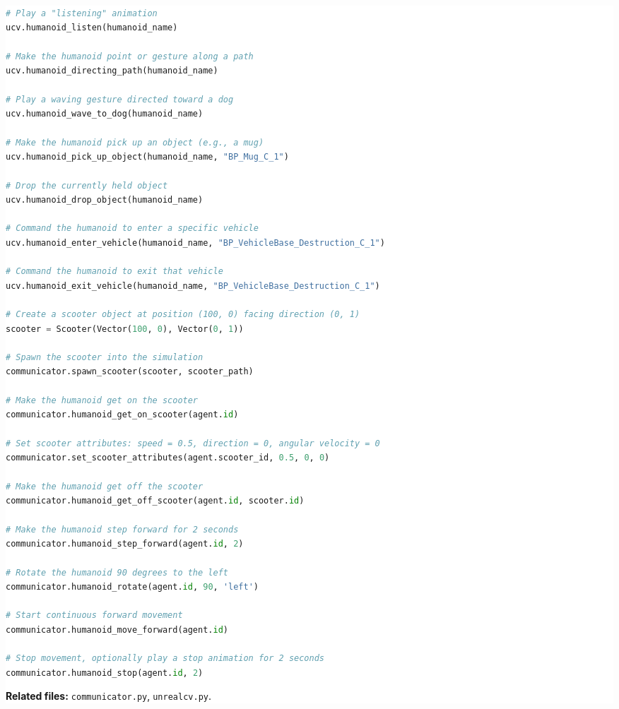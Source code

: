 ```python
# Play a "listening" animation
ucv.humanoid_listen(humanoid_name)

# Make the humanoid point or gesture along a path
ucv.humanoid_directing_path(humanoid_name)

# Play a waving gesture directed toward a dog
ucv.humanoid_wave_to_dog(humanoid_name)

# Make the humanoid pick up an object (e.g., a mug)
ucv.humanoid_pick_up_object(humanoid_name, "BP_Mug_C_1")

# Drop the currently held object
ucv.humanoid_drop_object(humanoid_name)

# Command the humanoid to enter a specific vehicle
ucv.humanoid_enter_vehicle(humanoid_name, "BP_VehicleBase_Destruction_C_1")

# Command the humanoid to exit that vehicle
ucv.humanoid_exit_vehicle(humanoid_name, "BP_VehicleBase_Destruction_C_1")

# Create a scooter object at position (100, 0) facing direction (0, 1)
scooter = Scooter(Vector(100, 0), Vector(0, 1))

# Spawn the scooter into the simulation
communicator.spawn_scooter(scooter, scooter_path)

# Make the humanoid get on the scooter
communicator.humanoid_get_on_scooter(agent.id)

# Set scooter attributes: speed = 0.5, direction = 0, angular velocity = 0
communicator.set_scooter_attributes(agent.scooter_id, 0.5, 0, 0)

# Make the humanoid get off the scooter
communicator.humanoid_get_off_scooter(agent.id, scooter.id)

# Make the humanoid step forward for 2 seconds
communicator.humanoid_step_forward(agent.id, 2)

# Rotate the humanoid 90 degrees to the left
communicator.humanoid_rotate(agent.id, 90, 'left')

# Start continuous forward movement
communicator.humanoid_move_forward(agent.id)

# Stop movement, optionally play a stop animation for 2 seconds
communicator.humanoid_stop(agent.id, 2)

```
**Related files:** `communicator.py`, `unrealcv.py`.
